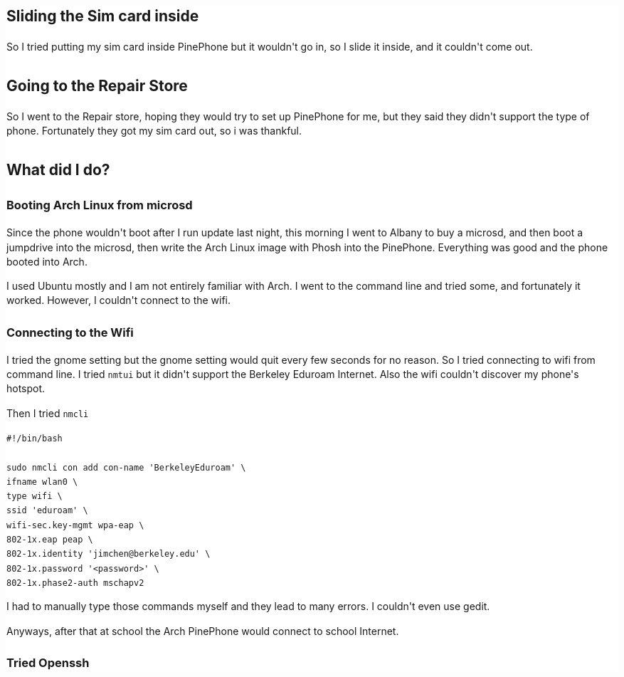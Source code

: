 ## Sliding the Sim card inside

So I tried putting my sim card inside PinePhone but it wouldn\'t go in,
so I slide it inside, and it couldn\'t come out.

## Going to the Repair Store

So I went to the Repair store, hoping they would try to set up PinePhone
for me, but they said they didn\'t support the type of phone.
Fortunately they got my sim card out, so i was thankful.

## What did I do?

### Booting Arch Linux from microsd

Since the phone wouldn\'t boot after I run update last night, this
morning I went to Albany to buy a microsd, and then boot a jumpdrive
into the microsd, then write the Arch Linux image with Phosh into the
PinePhone. Everything was good and the phone booted into Arch.

I used Ubuntu mostly and I am not entirely familiar with Arch. I went to
the command line and tried some, and fortunately it worked. However, I
couldn\'t connect to the wifi.

### Connecting to the Wifi

I tried the gnome setting but the gnome setting would quit every few
seconds for no reason. So I tried connecting to wifi from command line.
I tried `nmtui` but it didn\'t support the Berkeley Eduroam Internet.
Also the wifi couldn\'t discover my phone\'s hotspot.

Then I tried `nmcli`

    #!/bin/bash

    sudo nmcli con add con-name 'BerkeleyEduroam' \
    ifname wlan0 \
    type wifi \
    ssid 'eduroam' \
    wifi-sec.key-mgmt wpa-eap \
    802-1x.eap peap \
    802-1x.identity 'jimchen@berkeley.edu' \
    802-1x.password '<password>' \
    802-1x.phase2-auth mschapv2

I had to manually type those commands myself and they lead to many
errors. I couldn\'t even use gedit.

Anyways, after that at school the Arch PinePhone would connect to school
Internet.

### Tried Openssh
